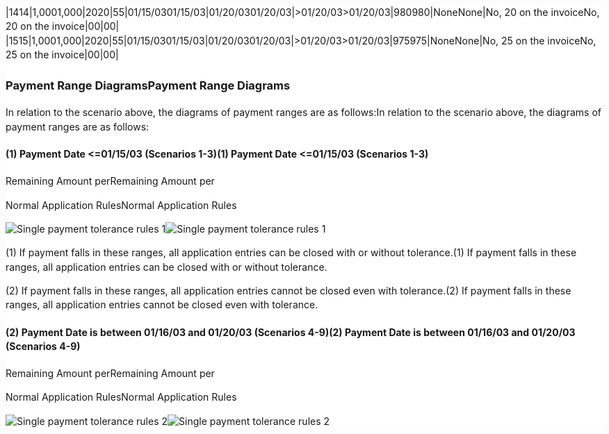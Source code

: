 |<span data-ttu-id="12b3e-386">14</span><span class="sxs-lookup"><span data-stu-id="12b3e-386">14</span></span>|<span data-ttu-id="12b3e-387">1,000</span><span class="sxs-lookup"><span data-stu-id="12b3e-387">1,000</span></span>|<span data-ttu-id="12b3e-388">20</span><span class="sxs-lookup"><span data-stu-id="12b3e-388">20</span></span>|<span data-ttu-id="12b3e-389">5</span><span class="sxs-lookup"><span data-stu-id="12b3e-389">5</span></span>|<span data-ttu-id="12b3e-390">01/15/03</span><span class="sxs-lookup"><span data-stu-id="12b3e-390">01/15/03</span></span>|<span data-ttu-id="12b3e-391">01/20/03</span><span class="sxs-lookup"><span data-stu-id="12b3e-391">01/20/03</span></span>|<span data-ttu-id="12b3e-392">>01/20/03</span><span class="sxs-lookup"><span data-stu-id="12b3e-392">>01/20/03</span></span>|<span data-ttu-id="12b3e-393">980</span><span class="sxs-lookup"><span data-stu-id="12b3e-393">980</span></span>|<span data-ttu-id="12b3e-394">None</span><span class="sxs-lookup"><span data-stu-id="12b3e-394">None</span></span>|<span data-ttu-id="12b3e-395">No, 20 on the invoice</span><span class="sxs-lookup"><span data-stu-id="12b3e-395">No, 20 on the invoice</span></span>|<span data-ttu-id="12b3e-396">0</span><span class="sxs-lookup"><span data-stu-id="12b3e-396">0</span></span>|<span data-ttu-id="12b3e-397">0</span><span class="sxs-lookup"><span data-stu-id="12b3e-397">0</span></span>|  
|<span data-ttu-id="12b3e-398">15</span><span class="sxs-lookup"><span data-stu-id="12b3e-398">15</span></span>|<span data-ttu-id="12b3e-399">1,000</span><span class="sxs-lookup"><span data-stu-id="12b3e-399">1,000</span></span>|<span data-ttu-id="12b3e-400">20</span><span class="sxs-lookup"><span data-stu-id="12b3e-400">20</span></span>|<span data-ttu-id="12b3e-401">5</span><span class="sxs-lookup"><span data-stu-id="12b3e-401">5</span></span>|<span data-ttu-id="12b3e-402">01/15/03</span><span class="sxs-lookup"><span data-stu-id="12b3e-402">01/15/03</span></span>|<span data-ttu-id="12b3e-403">01/20/03</span><span class="sxs-lookup"><span data-stu-id="12b3e-403">01/20/03</span></span>|<span data-ttu-id="12b3e-404">>01/20/03</span><span class="sxs-lookup"><span data-stu-id="12b3e-404">>01/20/03</span></span>|<span data-ttu-id="12b3e-405">975</span><span class="sxs-lookup"><span data-stu-id="12b3e-405">975</span></span>|<span data-ttu-id="12b3e-406">None</span><span class="sxs-lookup"><span data-stu-id="12b3e-406">None</span></span>|<span data-ttu-id="12b3e-407">No, 25 on the invoice</span><span class="sxs-lookup"><span data-stu-id="12b3e-407">No, 25 on the invoice</span></span>|<span data-ttu-id="12b3e-408">0</span><span class="sxs-lookup"><span data-stu-id="12b3e-408">0</span></span>|<span data-ttu-id="12b3e-409">0</span><span class="sxs-lookup"><span data-stu-id="12b3e-409">0</span></span>|  

### <a name="payment-range-diagrams"></a><span data-ttu-id="12b3e-410">Payment Range Diagrams</span><span class="sxs-lookup"><span data-stu-id="12b3e-410">Payment Range Diagrams</span></span>  
<span data-ttu-id="12b3e-411">In relation to the scenario above, the diagrams of payment ranges are as follows:</span><span class="sxs-lookup"><span data-stu-id="12b3e-411">In relation to the scenario above, the diagrams of payment ranges are as follows:</span></span>  

#### <a name="1-payment-date-011503-scenarios-1-3"></a><span data-ttu-id="12b3e-412">(1) Payment Date <=01/15/03 (Scenarios 1-3)</span><span class="sxs-lookup"><span data-stu-id="12b3e-412">(1) Payment Date <=01/15/03 (Scenarios 1-3)</span></span>  
<span data-ttu-id="12b3e-413">Remaining Amount per</span><span class="sxs-lookup"><span data-stu-id="12b3e-413">Remaining Amount per</span></span>  

<span data-ttu-id="12b3e-414">Normal Application Rules</span><span class="sxs-lookup"><span data-stu-id="12b3e-414">Normal Application Rules</span></span>  

<span data-ttu-id="12b3e-415">![Single payment tolerance rules 1](media/singlePmtTolRules(Pre1503).gif "Single payment tolerance rules 1")</span><span class="sxs-lookup"><span data-stu-id="12b3e-415">![Single payment tolerance rules 1](media/singlePmtTolRules(Pre1503).gif "Single payment tolerance rules 1")</span></span>  

<span data-ttu-id="12b3e-416">(1) If payment falls in these ranges, all application entries can be closed with or without tolerance.</span><span class="sxs-lookup"><span data-stu-id="12b3e-416">(1) If payment falls in these ranges, all application entries can be closed with or without tolerance.</span></span>  

<span data-ttu-id="12b3e-417">(2) If payment falls in these ranges, all application entries cannot be closed even with tolerance.</span><span class="sxs-lookup"><span data-stu-id="12b3e-417">(2) If payment falls in these ranges, all application entries cannot be closed even with tolerance.</span></span>  

#### <a name="2-payment-date-is-between-011603-and-012003-scenarios-4-9"></a><span data-ttu-id="12b3e-418">(2) Payment Date is between 01/16/03 and 01/20/03 (Scenarios 4-9)</span><span class="sxs-lookup"><span data-stu-id="12b3e-418">(2) Payment Date is between 01/16/03 and 01/20/03 (Scenarios 4-9)</span></span>  
<span data-ttu-id="12b3e-419">Remaining Amount per</span><span class="sxs-lookup"><span data-stu-id="12b3e-419">Remaining Amount per</span></span>  

<span data-ttu-id="12b3e-420">Normal Application Rules</span><span class="sxs-lookup"><span data-stu-id="12b3e-420">Normal Application Rules</span></span>  

<span data-ttu-id="12b3e-421">![Single payment tolerance rules 2](media/singlePmtTolRules(GracePeriod).gif "Single payment tolerance rules 2")</span><span class="sxs-lookup"><span data-stu-id="12b3e-421">![Single payment tolerance rules 2](media/singlePmtTolRules(GracePeriod).gif "Single payment tolerance rules 2")</span></span>  
